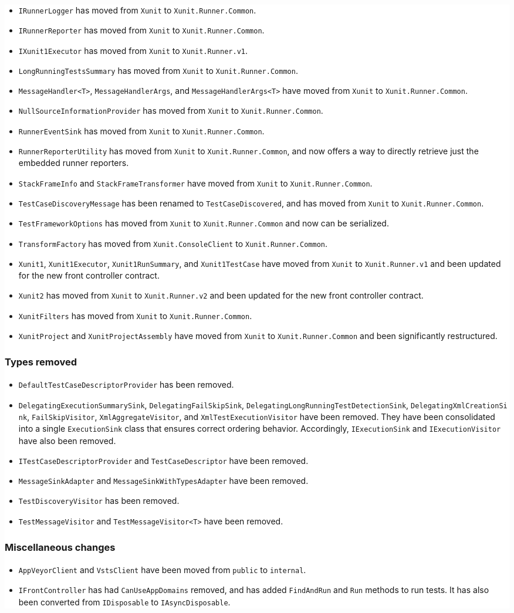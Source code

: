 * `IRunnerLogger` has moved from `Xunit` to `Xunit.Runner.Common`.

* `IRunnerReporter` has moved from `Xunit` to `Xunit.Runner.Common`.

* `IXunit1Executor` has moved from `Xunit` to `Xunit.Runner.v1`.

* `LongRunningTestsSummary` has moved from `Xunit` to `Xunit.Runner.Common`.

* `MessageHandler<T>`, `MessageHandlerArgs`, and `MessageHandlerArgs<T>` have moved from `Xunit` to `Xunit.Runner.Common`.

* `NullSourceInformationProvider` has moved from `Xunit` to `Xunit.Runner.Common`.

* `RunnerEventSink` has moved from `Xunit` to `Xunit.Runner.Common`.

* `RunnerReporterUtility` has moved from `Xunit` to `Xunit.Runner.Common`, and now offers a way to directly retrieve just the embedded runner reporters.

* `StackFrameInfo` and `StackFrameTransformer` have moved from `Xunit` to `Xunit.Runner.Common`.

* `TestCaseDiscoveryMessage` has been renamed to `TestCaseDiscovered`, and has moved from `Xunit` to `Xunit.Runner.Common`.

* `TestFrameworkOptions` has moved from `Xunit` to `Xunit.Runner.Common` and now can be serialized.

* `TransformFactory` has moved from `Xunit.ConsoleClient` to `Xunit.Runner.Common`.

* `Xunit1`, `Xunit1Executor`, `Xunit1RunSummary`, and `Xunit1TestCase` have moved from `Xunit` to `Xunit.Runner.v1` and been updated for the new front controller contract.

* `Xunit2` has moved from `Xunit` to `Xunit.Runner.v2` and been updated for the new front controller contract.

* `XunitFilters` has moved from `Xunit` to `Xunit.Runner.Common`.

* `XunitProject` and `XunitProjectAssembly` have moved from `Xunit` to `Xunit.Runner.Common` and been significantly restructured.

### Types removed

* `DefaultTestCaseDescriptorProvider` has been removed.

* `DelegatingExecutionSummarySink`, `DelegatingFailSkipSink`, `DelegatingLongRunningTestDetectionSink`, `DelegatingXmlCreationSink`, `FailSkipVisitor`, `XmlAggregateVisitor`, and `XmlTestExecutionVisitor` have been removed. They have been consolidated into a single `ExecutionSink` class that ensures correct ordering behavior. Accordingly, `IExecutionSink` and `IExecutionVisitor` have also been removed.

* `ITestCaseDescriptorProvider` and `TestCaseDescriptor` have been removed.

* `MessageSinkAdapter` and `MessageSinkWithTypesAdapter` have been removed.

* `TestDiscoveryVisitor` has been removed.

* `TestMessageVisitor` and `TestMessageVisitor<T>` have been removed.

### Miscellaneous changes

* `AppVeyorClient` and `VstsClient` have been moved from `public` to `internal`.

* `IFrontController` has had `CanUseAppDomains` removed, and has added `FindAndRun` and `Run` methods to run tests. It has also been converted from `IDisposable` to `IAsyncDisposable`.
